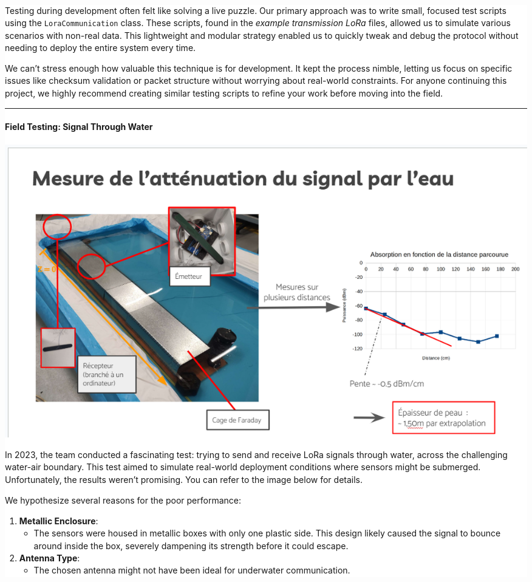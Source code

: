 Testing during development often felt like solving a live puzzle. Our primary approach was to write small, focused test scripts using the `LoraCommunication` class. These scripts, found in the *example transmission LoRa* files, allowed us to simulate various scenarios with non-real data. This lightweight and modular strategy enabled us to quickly tweak and debug the protocol without needing to deploy the entire system every time.

We can’t stress enough how valuable this technique is for development. It kept the process nimble, letting us focus on specific issues like checksum validation or packet structure without worrying about real-world constraints. For anyone continuing this project, we highly recommend creating similar testing scripts to refine your work before moving into the field.

---

#### **Field Testing: Signal Through Water**  

![Signal Through Water](Images\Screenshot2024-11-30.png)

In 2023, the team conducted a fascinating test: trying to send and receive LoRa signals through water, across the challenging water-air boundary. This test aimed to simulate real-world deployment conditions where sensors might be submerged. Unfortunately, the results weren’t promising. You can refer to the image below for details. 

We hypothesize several reasons for the poor performance:  
1. **Metallic Enclosure**:  
   - The sensors were housed in metallic boxes with only one plastic side. This design likely caused the signal to bounce around inside the box, severely dampening its strength before it could escape.  
2. **Antenna Type**:  
   - The chosen antenna might not have been ideal for underwater communication.  
